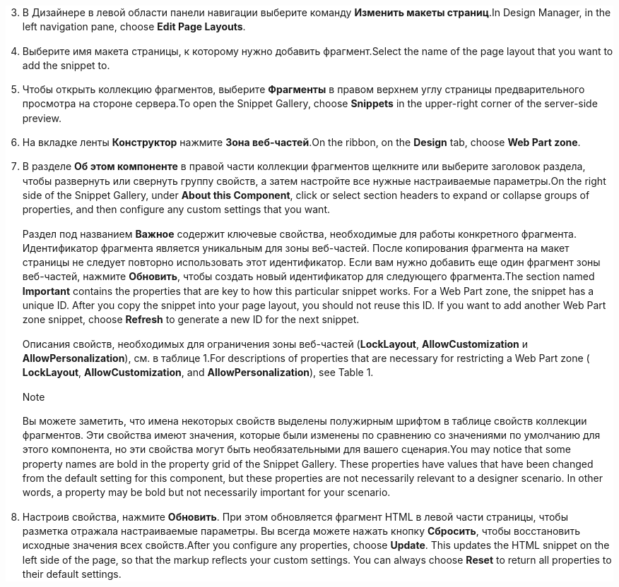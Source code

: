   
3. <span data-ttu-id="69413-179">В Дизайнере в левой области панели навигации выберите команду **Изменить макеты страниц**.</span><span class="sxs-lookup"><span data-stu-id="69413-179">In Design Manager, in the left navigation pane, choose **Edit Page Layouts**.</span></span>
    
  
4. <span data-ttu-id="69413-180">Выберите имя макета страницы, к которому нужно добавить фрагмент.</span><span class="sxs-lookup"><span data-stu-id="69413-180">Select the name of the page layout that you want to add the snippet to.</span></span>
    
  
5. <span data-ttu-id="69413-181">Чтобы открыть коллекцию фрагментов, выберите **Фрагменты** в правом верхнем углу страницы предварительного просмотра на стороне сервера.</span><span class="sxs-lookup"><span data-stu-id="69413-181">To open the Snippet Gallery, choose **Snippets** in the upper-right corner of the server-side preview.</span></span>
    
  
6. <span data-ttu-id="69413-182">На вкладке ленты **Конструктор** нажмите **Зона веб-частей**.</span><span class="sxs-lookup"><span data-stu-id="69413-182">On the ribbon, on the **Design** tab, choose **Web Part zone**.</span></span>
    
  
7. <span data-ttu-id="69413-183">В разделе **Об этом компоненте** в правой части коллекции фрагментов щелкните или выберите заголовок раздела, чтобы развернуть или свернуть группу свойств, а затем настройте все нужные настраиваемые параметры.</span><span class="sxs-lookup"><span data-stu-id="69413-183">On the right side of the Snippet Gallery, under **About this Component**, click or select section headers to expand or collapse groups of properties, and then configure any custom settings that you want.</span></span>
    
    <span data-ttu-id="69413-p114">Раздел под названием **Важное** содержит ключевые свойства, необходимые для работы конкретного фрагмента. Идентификатор фрагмента является уникальным для зоны веб-частей. После копирования фрагмента на макет страницы не следует повторно использовать этот идентификатор. Если вам нужно добавить еще один фрагмент зоны веб-частей, нажмите **Обновить**, чтобы создать новый идентификатор для следующего фрагмента.</span><span class="sxs-lookup"><span data-stu-id="69413-p114">The section named **Important** contains the properties that are key to how this particular snippet works. For a Web Part zone, the snippet has a unique ID. After you copy the snippet into your page layout, you should not reuse this ID. If you want to add another Web Part zone snippet, choose **Refresh** to generate a new ID for the next snippet.</span></span>
    
    <span data-ttu-id="69413-188">Описания свойств, необходимых для ограничения зоны веб-частей (**LockLayout**, **AllowCustomization** и **AllowPersonalization**), см. в таблице 1.</span><span class="sxs-lookup"><span data-stu-id="69413-188">For descriptions of properties that are necessary for restricting a Web Part zone ( **LockLayout**, **AllowCustomization**, and **AllowPersonalization**), see Table 1.</span></span>
    
    > [!NOTE]
    > <span data-ttu-id="69413-p115">Вы можете заметить, что имена некоторых свойств выделены полужирным шрифтом в таблице свойств коллекции фрагментов. Эти свойства имеют значения, которые были изменены по сравнению со значениями по умолчанию для этого компонента, но эти свойства могут быть необязательными для вашего сценария.</span><span class="sxs-lookup"><span data-stu-id="69413-p115">You may notice that some property names are bold in the property grid of the Snippet Gallery. These properties have values that have been changed from the default setting for this component, but these properties are not necessarily relevant to a designer scenario. In other words, a property may be bold but not necessarily important for your scenario.</span></span> 

8. <span data-ttu-id="69413-p116">Настроив свойства, нажмите **Обновить**. При этом обновляется фрагмент HTML в левой части страницы, чтобы разметка отражала настраиваемые параметры. Вы всегда можете нажать кнопку **Сбросить**, чтобы восстановить исходные значения всех свойств.</span><span class="sxs-lookup"><span data-stu-id="69413-p116">After you configure any properties, choose **Update**. This updates the HTML snippet on the left side of the page, so that the markup reflects your custom settings. You can always choose **Reset** to return all properties to their default settings.</span></span>
    